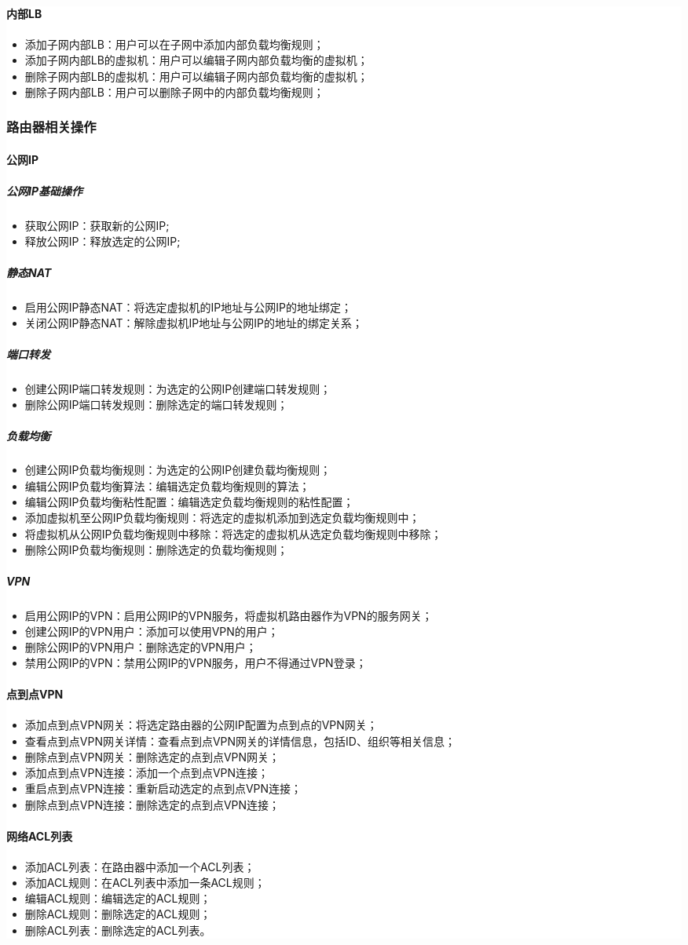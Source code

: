 #### 内部LB

- 添加子网内部LB：用户可以在子网中添加内部负载均衡规则；
- 添加子网内部LB的虚拟机：用户可以编辑子网内部负载均衡的虚拟机；
- 删除子网内部LB的虚拟机：用户可以编辑子网内部负载均衡的虚拟机；
- 删除子网内部LB：用户可以删除子网中的内部负载均衡规则；

### 路由器相关操作

#### 公网IP

##### 公网IP基础操作

- 获取公网IP：获取新的公网IP;
- 释放公网IP：释放选定的公网IP;

##### 静态NAT

- 启用公网IP静态NAT：将选定虚拟机的IP地址与公网IP的地址绑定；
- 关闭公网IP静态NAT：解除虚拟机IP地址与公网IP的地址的绑定关系；

##### 端口转发

- 创建公网IP端口转发规则：为选定的公网IP创建端口转发规则；
- 删除公网IP端口转发规则：删除选定的端口转发规则；

##### 负载均衡

- 创建公网IP负载均衡规则：为选定的公网IP创建负载均衡规则；
- 编辑公网IP负载均衡算法：编辑选定负载均衡规则的算法；
- 编辑公网IP负载均衡粘性配置：编辑选定负载均衡规则的粘性配置；
- 添加虚拟机至公网IP负载均衡规则：将选定的虚拟机添加到选定负载均衡规则中；
- 将虚拟机从公网IP负载均衡规则中移除：将选定的虚拟机从选定负载均衡规则中移除；
- 删除公网IP负载均衡规则：删除选定的负载均衡规则；

##### VPN

- 启用公网IP的VPN：启用公网IP的VPN服务，将虚拟机路由器作为VPN的服务网关；
- 创建公网IP的VPN用户：添加可以使用VPN的用户；
- 删除公网IP的VPN用户：删除选定的VPN用户；
- 禁用公网IP的VPN：禁用公网IP的VPN服务，用户不得通过VPN登录；

#### 点到点VPN

- 添加点到点VPN网关：将选定路由器的公网IP配置为点到点的VPN网关；
- 查看点到点VPN网关详情：查看点到点VPN网关的详情信息，包括ID、组织等相关信息；
- 删除点到点VPN网关：删除选定的点到点VPN网关；
- 添加点到点VPN连接：添加一个点到点VPN连接；
- 重启点到点VPN连接：重新启动选定的点到点VPN连接；
- 删除点到点VPN连接：删除选定的点到点VPN连接；

#### 网络ACL列表

- 添加ACL列表：在路由器中添加一个ACL列表；
- 添加ACL规则：在ACL列表中添加一条ACL规则；
- 编辑ACL规则：编辑选定的ACL规则；
- 删除ACL规则：删除选定的ACL规则；
- 删除ACL列表：删除选定的ACL列表。

